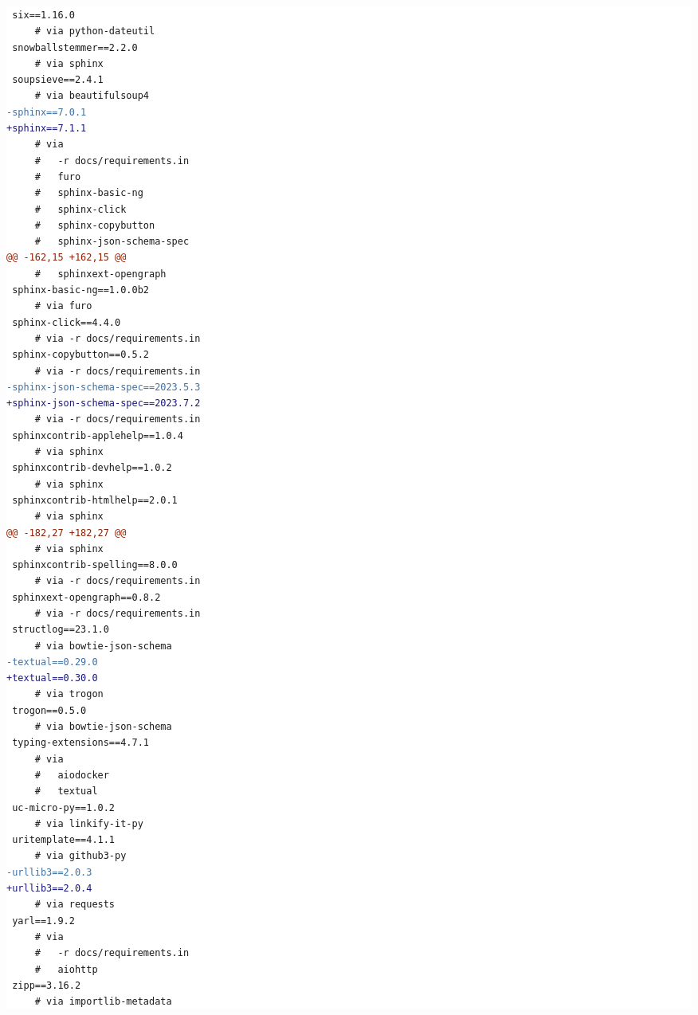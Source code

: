 ```diff
 six==1.16.0
     # via python-dateutil
 snowballstemmer==2.2.0
     # via sphinx
 soupsieve==2.4.1
     # via beautifulsoup4
-sphinx==7.0.1
+sphinx==7.1.1
     # via
     #   -r docs/requirements.in
     #   furo
     #   sphinx-basic-ng
     #   sphinx-click
     #   sphinx-copybutton
     #   sphinx-json-schema-spec
@@ -162,15 +162,15 @@
     #   sphinxext-opengraph
 sphinx-basic-ng==1.0.0b2
     # via furo
 sphinx-click==4.4.0
     # via -r docs/requirements.in
 sphinx-copybutton==0.5.2
     # via -r docs/requirements.in
-sphinx-json-schema-spec==2023.5.3
+sphinx-json-schema-spec==2023.7.2
     # via -r docs/requirements.in
 sphinxcontrib-applehelp==1.0.4
     # via sphinx
 sphinxcontrib-devhelp==1.0.2
     # via sphinx
 sphinxcontrib-htmlhelp==2.0.1
     # via sphinx
@@ -182,27 +182,27 @@
     # via sphinx
 sphinxcontrib-spelling==8.0.0
     # via -r docs/requirements.in
 sphinxext-opengraph==0.8.2
     # via -r docs/requirements.in
 structlog==23.1.0
     # via bowtie-json-schema
-textual==0.29.0
+textual==0.30.0
     # via trogon
 trogon==0.5.0
     # via bowtie-json-schema
 typing-extensions==4.7.1
     # via
     #   aiodocker
     #   textual
 uc-micro-py==1.0.2
     # via linkify-it-py
 uritemplate==4.1.1
     # via github3-py
-urllib3==2.0.3
+urllib3==2.0.4
     # via requests
 yarl==1.9.2
     # via
     #   -r docs/requirements.in
     #   aiohttp
 zipp==3.16.2
     # via importlib-metadata
```